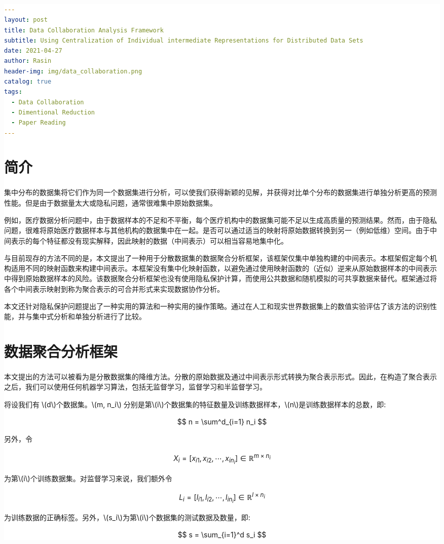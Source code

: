 ```yaml
---
layout: post
title: Data Collaboration Analysis Framework
subtitle: Using Centralization of Individual intermediate Representations for Distributed Data Sets
date: 2021-04-27
author: Rasin
header-img: img/data_collaboration.png
catalog: true
tags:
  - Data Collaboration
  - Dimentional Reduction
  - Paper Reading
---
```


# 简介

集中分布的数据集将它们作为同一个数据集进行分析，可以使我们获得新颖的见解，并获得对比单个分布的数据集进行单独分析更高的预测性能。但是由于数据量太大或隐私问题，通常很难集中原始数据集。

例如，医疗数据分析问题中，由于数据样本的不足和不平衡，每个医疗机构中的数据集可能不足以生成高质量的预测结果。然而，由于隐私问题，很难将原始医疗数据样本与其他机构的数据集中在一起。是否可以通过适当的映射将原始数据转换到另一（例如低维）空间。由于中间表示的每个特征都没有现实解释，因此映射的数据（中间表示）可以相当容易地集中化。

与目前现存的方法不同的是，本文提出了一种用于分散数据集的数据聚合分析框架，该框架仅集中单独构建的中间表示。本框架假定每个机构适用不同的映射函数来构建中间表示。本框架没有集中化映射函数，以避免通过使用映射函数的（近似）逆来从原始数据样本的中间表示中得到原始数据样本的风险。该数据聚合分析框架也没有使用隐私保护计算，而使用公共数据和随机模拟的可共享数据来替代。框架通过将各个中间表示映射到称为聚合表示的可合并形式来实现数据协作分析。

本文还针对隐私保护问题提出了一种实用的算法和一种实用的操作策略。通过在人工和现实世界数据集上的数值实验评估了该方法的识别性能，并与集中式分析和单独分析进行了比较。

# 数据聚合分析框架

本文提出的方法可以被看为是分散数据集的降维方法。分散的原始数据及通过中间表示形式转换为聚合表示形式。因此，在构造了聚合表示之后，我们可以使用任何机器学习算法，包括无监督学习，监督学习和半监督学习。

将设我们有 \\(d\\)个数据集。\\(m, n_i\\) 分别是第\\(i\\)个数据集的特征数量及训练数据样本，\\(n\\)是训练数据样本的总数，即:

$$
n = \sum^d_{i=1} n_i
$$

另外，令 

$$
{X}_i = [{x}_{i1}, {x}_{i2}, \cdots, {x}_{in_i}] \in \mathbb{R}^{m\times n_i}
$$

为第\\(i\\)个训练数据集。对监督学习来说，我们额外令 

$$
{L}_i = [{l}_{i1}, {l}_{i2}, \cdots, {l}_{in_i}] \in \mathbb{R}^{l \times n_i}
$$

为训练数据的正确标签。另外，\\(s_i\\)为第\\(i\\)个数据集的测试数据及数量，即:

$$
s = \sum_{i=1}^d s_i
$$
